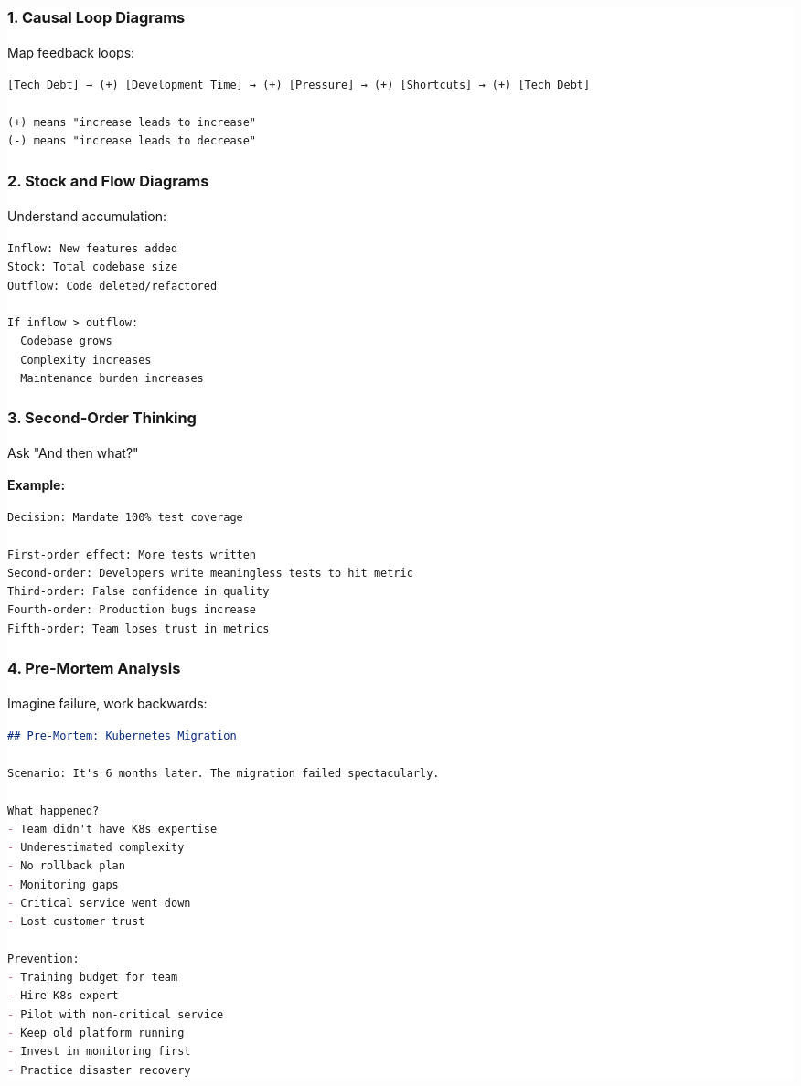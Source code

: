 ### 1. Causal Loop Diagrams

Map feedback loops:

```
[Tech Debt] → (+) [Development Time] → (+) [Pressure] → (+) [Shortcuts] → (+) [Tech Debt]

(+) means "increase leads to increase"
(-) means "increase leads to decrease"
```

### 2. Stock and Flow Diagrams

Understand accumulation:

```
Inflow: New features added
Stock: Total codebase size
Outflow: Code deleted/refactored

If inflow > outflow:
  Codebase grows
  Complexity increases
  Maintenance burden increases
```

### 3. Second-Order Thinking

Ask "And then what?"

**Example:**
```
Decision: Mandate 100% test coverage

First-order effect: More tests written
Second-order: Developers write meaningless tests to hit metric
Third-order: False confidence in quality
Fourth-order: Production bugs increase
Fifth-order: Team loses trust in metrics
```

### 4. Pre-Mortem Analysis

Imagine failure, work backwards:

```markdown
## Pre-Mortem: Kubernetes Migration

Scenario: It's 6 months later. The migration failed spectacularly.

What happened?
- Team didn't have K8s expertise
- Underestimated complexity
- No rollback plan
- Monitoring gaps
- Critical service went down
- Lost customer trust

Prevention:
- Training budget for team
- Hire K8s expert
- Pilot with non-critical service
- Keep old platform running
- Invest in monitoring first
- Practice disaster recovery
```
